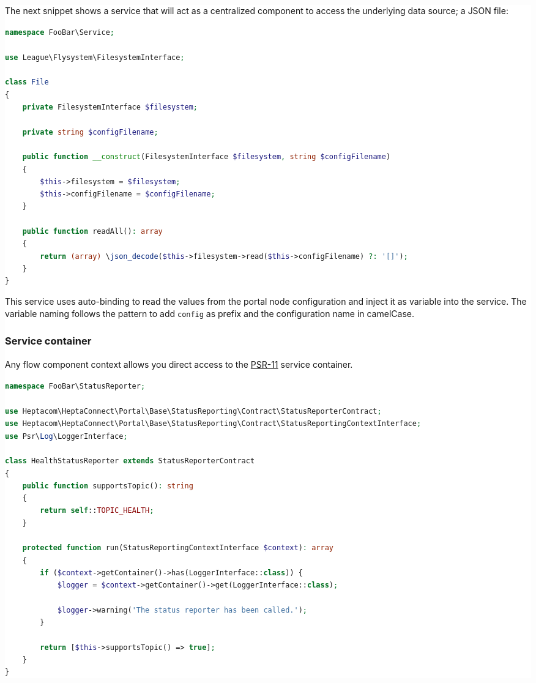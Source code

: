 
The next snippet shows a service that will act as a centralized component to access the underlying data source; a JSON file:

```php
namespace FooBar\Service;

use League\Flysystem\FilesystemInterface;

class File
{
    private FilesystemInterface $filesystem;
    
    private string $configFilename;
    
    public function __construct(FilesystemInterface $filesystem, string $configFilename)
    {
        $this->filesystem = $filesystem;
        $this->configFilename = $configFilename;
    }
    
    public function readAll(): array
    {
        return (array) \json_decode($this->filesystem->read($this->configFilename) ?: '[]');
    }
}
```

This service uses auto-binding to read the values from the portal node configuration and inject it as variable into the service.
The variable naming follows the pattern to add `config` as prefix and the configuration name in camelCase.


### Service container

Any flow component context allows you direct access to the [PSR-11](https://www.php-fig.org/psr/psr-11/) service container.

```php
namespace FooBar\StatusReporter;

use Heptacom\HeptaConnect\Portal\Base\StatusReporting\Contract\StatusReporterContract;
use Heptacom\HeptaConnect\Portal\Base\StatusReporting\Contract\StatusReportingContextInterface;
use Psr\Log\LoggerInterface;

class HealthStatusReporter extends StatusReporterContract
{
    public function supportsTopic(): string
    {
        return self::TOPIC_HEALTH;
    }

    protected function run(StatusReportingContextInterface $context): array
    {
        if ($context->getContainer()->has(LoggerInterface::class)) {        
            $logger = $context->getContainer()->get(LoggerInterface::class);

            $logger->warning('The status reporter has been called.');    
        }

        return [$this->supportsTopic() => true];
    }
}
```
